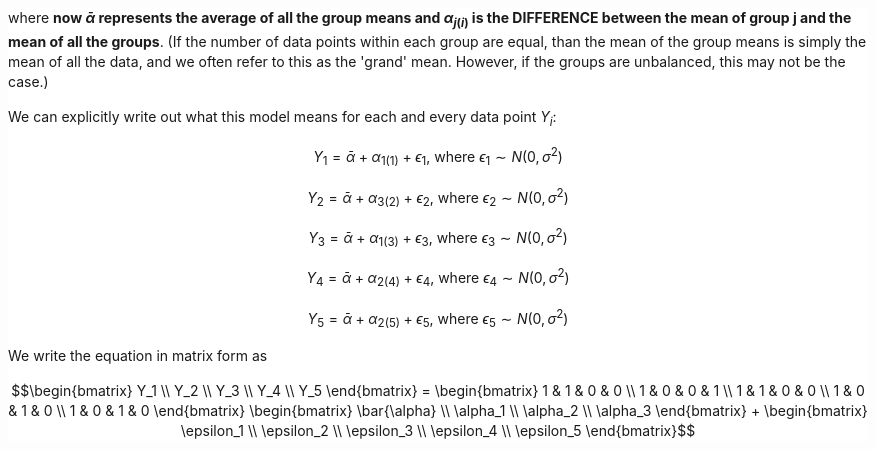 where **now $\bar{\alpha}$ represents the average of all the group means and $\alpha_{j(i)}$ is the DIFFERENCE between the mean of group j and the mean of all the groups**. (If the number of data points within each group are equal, than the mean of the group means is simply the mean of all the data, and we often refer to this as the 'grand' mean. However, if the groups are unbalanced, this may not be the case.) 

We can explicitly write out what this model means for each and every data point $Y_{i}$:

$$
Y_1 = \bar{\alpha} + \alpha_{1(1)} + \epsilon_1 \text{, where } \epsilon_1 \sim N(0, \sigma^2)
$$

$$
Y_2 = \bar{\alpha} + \alpha_{3(2)} + \epsilon_2 \text{, where } \epsilon_2 \sim N(0, \sigma^2)
$$

$$
Y_3 = \bar{\alpha} + \alpha_{1(3)} + \epsilon_3 \text{, where } \epsilon_3 \sim N(0, \sigma^2)
$$

$$
Y_4 = \bar{\alpha} + \alpha_{2(4)} + \epsilon_4 \text{, where } \epsilon_4 \sim N(0, \sigma^2)
$$

$$
Y_5 = \bar{\alpha} + \alpha_{2(5)} + \epsilon_5 \text{, where } \epsilon_5 \sim N(0, \sigma^2)
$$

We write the equation in matrix form as

$$\begin{bmatrix}
  Y_1 \\
  Y_2 \\
  Y_3 \\
  Y_4 \\
  Y_5
\end{bmatrix} =
\begin{bmatrix}
  1 & 1 & 0 & 0 \\
  1 & 0 & 0 & 1 \\
  1 & 1 & 0 & 0 \\
  1 & 0 & 1 & 0 \\
  1 & 0 & 1 & 0
\end{bmatrix}
\begin{bmatrix}
  \bar{\alpha} \\
  \alpha_1 \\
  \alpha_2 \\
  \alpha_3
\end{bmatrix} +
\begin{bmatrix}
  \epsilon_1 \\
  \epsilon_2 \\
  \epsilon_3 \\
  \epsilon_4 \\
  \epsilon_5
\end{bmatrix}$$
